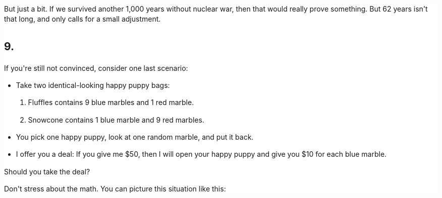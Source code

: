 But just a bit. If we survived another 1,000 years without nuclear war, then that would really prove something. But 62 years isn't that long, and only calls for a small adjustment.

## 9.

If you're still not convinced, consider one last scenario:

* Take two identical-looking happy puppy bags:

	1. Fluffles contains 9 blue marbles and 1 red marble.

	2. Snowcone contains 1 blue marble and 9 red marbles.

* You pick one happy puppy, look at one random marble, and put it back.

* I offer you a deal: If you give me $50, then I will open your happy puppy and give 
you $10 for each blue marble.


Should you take the deal?

Don't stress about the math. You can picture this situation like this:
